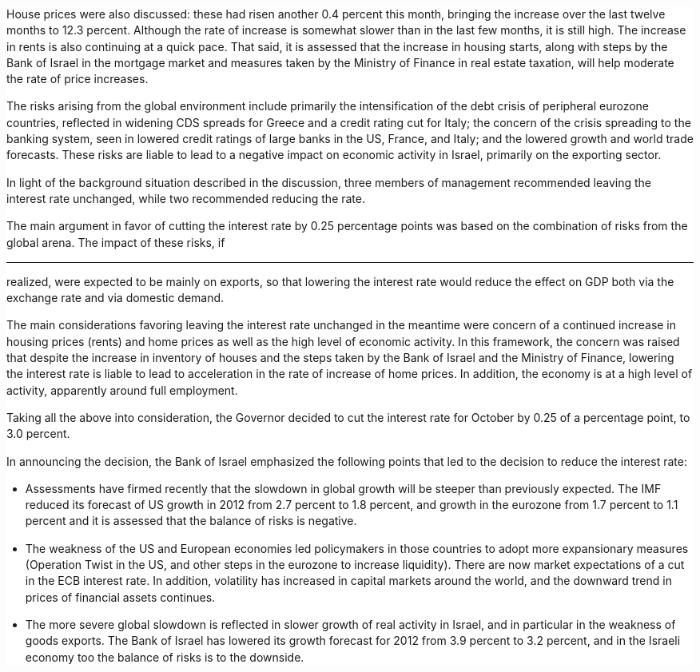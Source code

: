 House prices were also discussed: these had risen another 0.4 percent this month,
bringing the increase over the last twelve months to 12.3 percent. Although the rate of
increase is somewhat slower than in the last few months, it is still high. The increase
in rents is also continuing at a quick pace. That said, it is assessed that the increase in
housing starts, along with steps by the Bank of Israel in the mortgage market and
measures taken by the Ministry of Finance in real estate taxation, will help moderate
the rate of price increases.

The risks arising from the global environment include primarily the intensification of
the debt crisis of peripheral eurozone countries, reflected in widening CDS spreads
for Greece and a credit rating cut for Italy; the concern of the crisis spreading to the
banking system, seen in lowered credit ratings of large banks in the US, France, and
Italy; and the lowered growth and world trade forecasts. These risks are liable to lead
to a negative impact on economic activity in Israel, primarily on the exporting sector.

In light of the background situation described in the discussion, three members of
management recommended leaving the interest rate unchanged, while two
recommended reducing the rate.

The main argument in favor of cutting the interest rate by 0.25 percentage points was
based on the combination of risks from the global arena. The impact of these risks, if


-----

realized, were expected to be mainly on exports, so that lowering the interest rate
would reduce the effect on GDP both via the exchange rate and via domestic demand.

The main considerations favoring leaving the interest rate unchanged in the meantime
were concern of a continued increase in housing prices (rents) and home prices as
well as the high level of economic activity. In this framework, the concern was raised
that despite the increase in inventory of houses and the steps taken by the Bank of
Israel and the Ministry of Finance, lowering the interest rate is liable to lead to
acceleration in the rate of increase of home prices. In addition, the economy is at a
high level of activity, apparently around full employment.

Taking all the above into consideration, the Governor decided to cut the interest rate
for October by 0.25 of a percentage point, to 3.0 percent.

In announcing the decision, the Bank of Israel emphasized the following points that
led to the decision to reduce the interest rate:

- Assessments have firmed recently that the slowdown in global growth will be
steeper than previously expected. The IMF reduced its forecast of US growth in
2012 from 2.7 percent to 1.8 percent, and growth in the eurozone from 1.7 percent
to 1.1 percent and it is assessed that the balance of risks is negative.

- The weakness of the US and European economies led policymakers in those
countries to adopt more expansionary measures (Operation Twist in the US, and
other steps in the eurozone to increase liquidity). There are now market
expectations of a cut in the ECB interest rate. In addition, volatility has increased
in capital markets around the world, and the downward trend in prices of financial
assets continues.

- The more severe global slowdown is reflected in slower growth of real activity in
Israel, and in particular in the weakness of goods exports. The Bank of Israel has
lowered its growth forecast for 2012 from 3.9 percent to 3.2 percent, and in the
Israeli economy too the balance of risks is to the downside.
